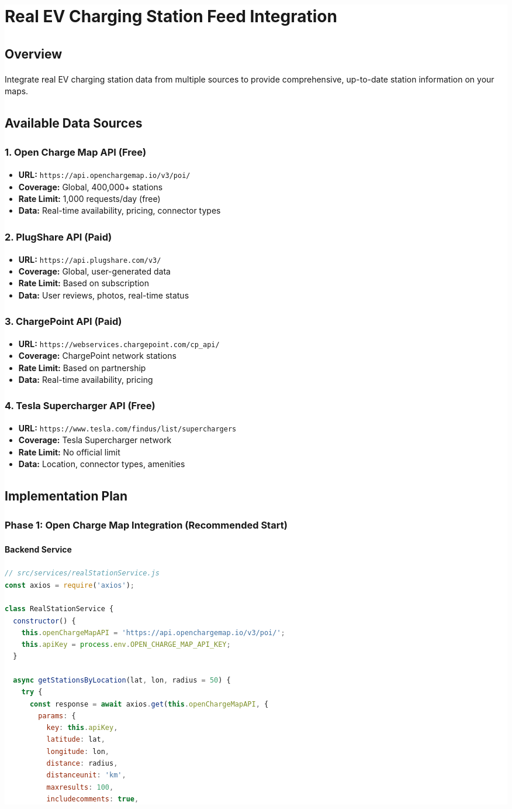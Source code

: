 # Real EV Charging Station Feed Integration

## Overview
Integrate real EV charging station data from multiple sources to provide comprehensive, up-to-date station information on your maps.

## Available Data Sources

### 1. **Open Charge Map API** (Free)
- **URL:** `https://api.openchargemap.io/v3/poi/`
- **Coverage:** Global, 400,000+ stations
- **Rate Limit:** 1,000 requests/day (free)
- **Data:** Real-time availability, pricing, connector types

### 2. **PlugShare API** (Paid)
- **URL:** `https://api.plugshare.com/v3/`
- **Coverage:** Global, user-generated data
- **Rate Limit:** Based on subscription
- **Data:** User reviews, photos, real-time status

### 3. **ChargePoint API** (Paid)
- **URL:** `https://webservices.chargepoint.com/cp_api/`
- **Coverage:** ChargePoint network stations
- **Rate Limit:** Based on partnership
- **Data:** Real-time availability, pricing

### 4. **Tesla Supercharger API** (Free)
- **URL:** `https://www.tesla.com/findus/list/superchargers`
- **Coverage:** Tesla Supercharger network
- **Rate Limit:** No official limit
- **Data:** Location, connector types, amenities

## Implementation Plan

### Phase 1: Open Charge Map Integration (Recommended Start)

#### Backend Service
```javascript
// src/services/realStationService.js
const axios = require('axios');

class RealStationService {
  constructor() {
    this.openChargeMapAPI = 'https://api.openchargemap.io/v3/poi/';
    this.apiKey = process.env.OPEN_CHARGE_MAP_API_KEY;
  }

  async getStationsByLocation(lat, lon, radius = 50) {
    try {
      const response = await axios.get(this.openChargeMapAPI, {
        params: {
          key: this.apiKey,
          latitude: lat,
          longitude: lon,
          distance: radius,
          distanceunit: 'km',
          maxresults: 100,
          includecomments: true,
```